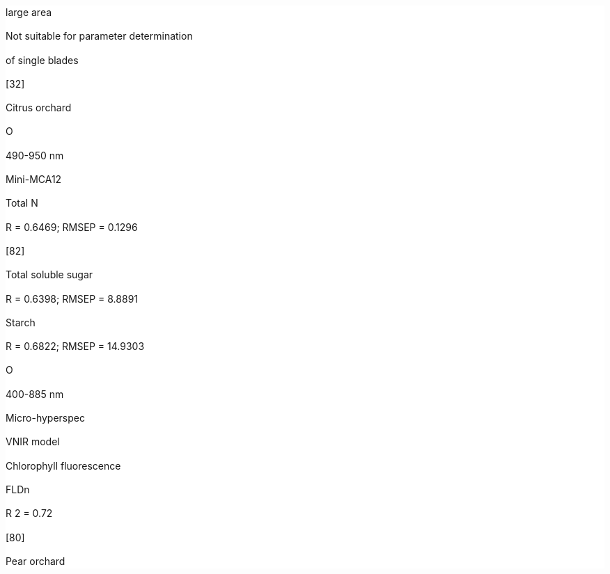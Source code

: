 large area 

Not suitable for 
parameter 
determination 

of single blades 

[32] 

Citrus orchard 

O 

490-950 nm 

Mini-MCA12 

Total N 

R 
= 0.6469; 
RMSEP 
= 0.1296 

[82] 

Total soluble 
sugar 

R 
= 0.6398; 
RMSEP 
= 8.8891 

Starch 

R 
= 0.6822; 
RMSEP 
= 14.9303 

O 

400-885 nm 

Micro-hyperspec 

VNIR model 

Chlorophyll 
fluorescence 

FLDn 

R 2 
= 0.72 

[80] 

Pear orchard 
